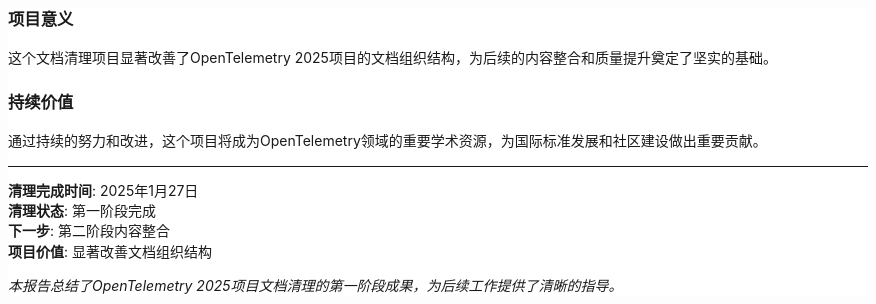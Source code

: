 ### 项目意义

这个文档清理项目显著改善了OpenTelemetry 2025项目的文档组织结构，为后续的内容整合和质量提升奠定了坚实的基础。

### 持续价值

通过持续的努力和改进，这个项目将成为OpenTelemetry领域的重要学术资源，为国际标准发展和社区建设做出重要贡献。

---

**清理完成时间**: 2025年1月27日  
**清理状态**: 第一阶段完成  
**下一步**: 第二阶段内容整合  
**项目价值**: 显著改善文档组织结构  

*本报告总结了OpenTelemetry 2025项目文档清理的第一阶段成果，为后续工作提供了清晰的指导。*

